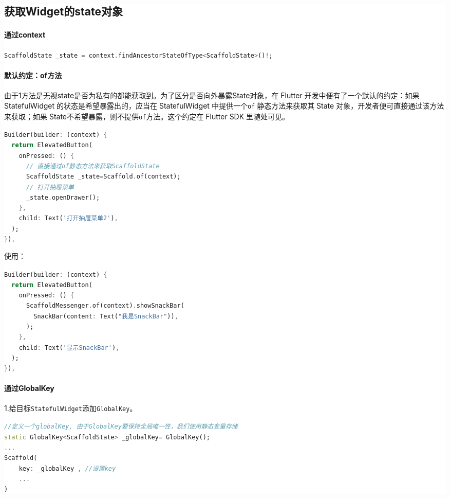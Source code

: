 ## 获取Widget的state对象

#### 通过context

```dart
ScaffoldState _state = context.findAncestorStateOfType<ScaffoldState>()!;
```

#### 默认约定：of方法

由于1方法是无视state是否为私有的都能获取到。为了区分是否向外暴露State对象，在 Flutter 开发中便有了一个默认的约定：如果 StatefulWidget 的状态是希望暴露出的，应当在 StatefulWidget 中提供一个`of` 静态方法来获取其 State 对象，开发者便可直接通过该方法来获取；如果 State不希望暴露，则不提供`of`方法。这个约定在 Flutter SDK 里随处可见。

```dart
Builder(builder: (context) {
  return ElevatedButton(
    onPressed: () {
      // 直接通过of静态方法来获取ScaffoldState
      ScaffoldState _state=Scaffold.of(context);
      // 打开抽屉菜单
      _state.openDrawer();
    },
    child: Text('打开抽屉菜单2'),
  );
}),
```

使用：

```dart
Builder(builder: (context) {
  return ElevatedButton(
    onPressed: () {
      ScaffoldMessenger.of(context).showSnackBar(
        SnackBar(content: Text("我是SnackBar")),
      );
    },
    child: Text('显示SnackBar'),
  );
}),
```

#### 通过GlobalKey

1.给目标`StatefulWidget`添加`GlobalKey`。

```dart
//定义一个globalKey, 由于GlobalKey要保持全局唯一性，我们使用静态变量存储
static GlobalKey<ScaffoldState> _globalKey= GlobalKey();
...
Scaffold(
    key: _globalKey , //设置key
    ...  
)
```
